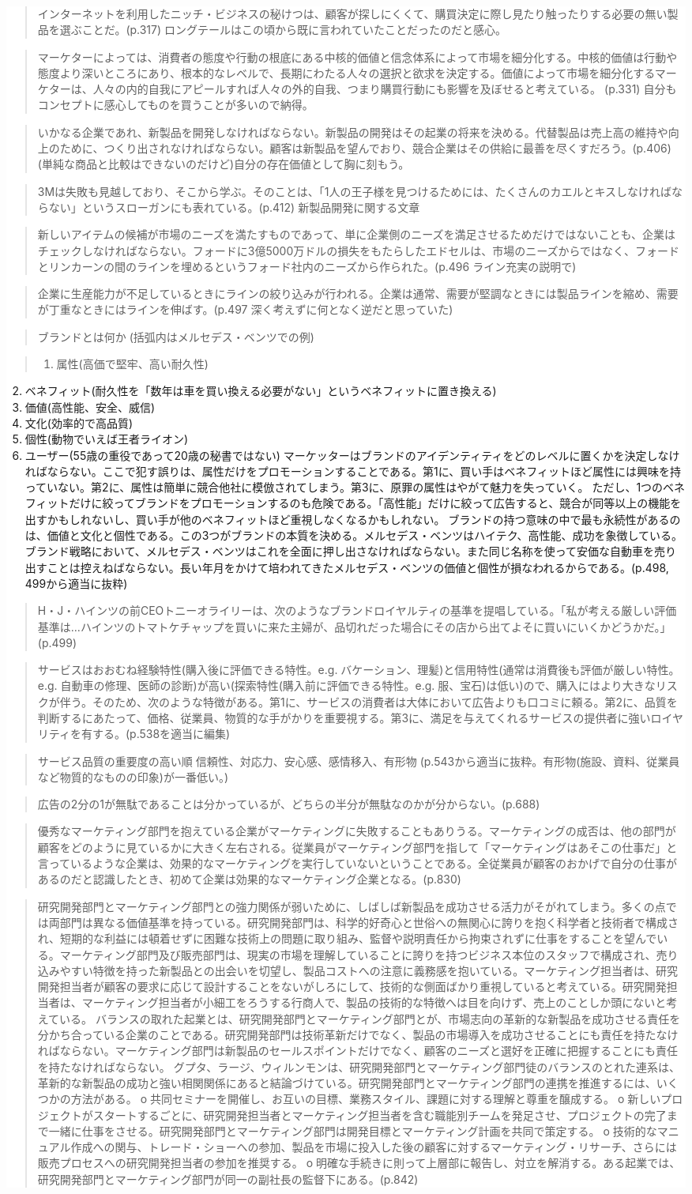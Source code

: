 > インターネットを利用したニッチ・ビジネスの秘けつは、顧客が探しにくくて、購買決定に際し見たり触ったりする必要の無い製品を選ぶことだ。(p.317) ロングテールはこの頃から既に言われていたことだったのだと感心。 

> マーケターによっては、消費者の態度や行動の根底にある中核的価値と信念体系によって市場を細分化する。中核的価値は行動や態度より深いところにあり、根本的なレベルで、長期にわたる人々の選択と欲求を決定する。価値によって市場を細分化するマーケターは、人々の内的自我にアピールすれば人々の外的自我、つまり購買行動にも影響を及ぼせると考えている。 
(p.331) 自分もコンセプトに感心してものを買うことが多いので納得。 

> いかなる企業であれ、新製品を開発しなければならない。新製品の開発はその起業の将来を決める。代替製品は売上高の維持や向上のために、つくり出されなければならない。顧客は新製品を望んでおり、競合企業はその供給に最善を尽くすだろう。(p.406) (単純な商品と比較はできないのだけど)自分の存在価値として胸に刻もう。 

> 3Mは失敗も見越しており、そこから学ぶ。そのことは、「1人の王子様を見つけるためには、たくさんのカエルとキスしなければならない」というスローガンにも表れている。(p.412) 新製品開発に関する文章 

> 新しいアイテムの候補が市場のニーズを満たすものであって、単に企業側のニーズを満足させるためだけではないことも、企業はチェックしなければならない。フォードに3億5000万ドルの損失をもたらしたエドセルは、市場のニーズからではなく、フォードとリンカーンの間のラインを埋めるというフォード社内のニーズから作られた。(p.496 ライン充実の説明で) 

> 企業に生産能力が不足しているときにラインの絞り込みが行われる。企業は通常、需要が堅調なときには製品ラインを縮め、需要が丁重なときにはラインを伸ばす。(p.497 深く考えずに何となく逆だと思っていた) 

> ブランドとは何か 
(括弧内はメルセデス・ベンツでの例) 

> 1. 属性(高価で堅牢、高い耐久性) 
2. ベネフィット(耐久性を「数年は車を買い換える必要がない」というベネフィットに置き換える) 
3. 価値(高性能、安全、威信) 
4. 文化(効率的で高品質) 
5. 個性(動物でいえば王者ライオン) 
6. ユーザー(55歳の重役であって20歳の秘書ではない) 
マーケッターはブランドのアイデンティティをどのレベルに置くかを決定しなければならない。ここで犯す誤りは、属性だけをプロモーションすることである。第1に、買い手はベネフィットほど属性には興味を持っていない。第2に、属性は簡単に競合他社に模倣されてしまう。第3に、原罪の属性はやがて魅力を失っていく。 
ただし、1つのベネフィットだけに絞ってブランドをプロモーションするのも危険である。「高性能」だけに絞って広告すると、競合が同等以上の機能を出すかもしれないし、買い手が他のベネフィットほど重視しなくなるかもしれない。 
ブランドの持つ意味の中で最も永続性があるのは、価値と文化と個性である。この3つがブランドの本質を決める。メルセデス・ベンツはハイテク、高性能、成功を象徴している。ブランド戦略において、メルセデス・ベンツはこれを全面に押し出さなければならない。また同じ名称を使って安価な自動車を売り出すことは控えねばならない。長い年月をかけて培われてきたメルセデス・ベンツの価値と個性が損なわれるからである。(p.498, 499から適当に抜粋) 

> H・J・ハインツの前CEOトニーオライリーは、次のようなブランドロイヤルティの基準を提唱している。「私が考える厳しい評価基準は...ハインツのトマトケチャップを買いに来た主婦が、品切れだった場合にその店から出てよそに買いにいくかどうかだ。」(p.499) 

> サービスはおおむね経験特性(購入後に評価できる特性。e.g. バケーション、理髪)と信用特性(通常は消費後も評価が厳しい特性。e.g. 自動車の修理、医師の診断)が高い(探索特性(購入前に評価できる特性。e.g. 服、宝石)は低い)ので、購入にはより大きなリスクが伴う。そのため、次のような特徴がある。第1に、サービスの消費者は大体において広告よりも口コミに頼る。第2に、品質を判断するにあたって、価格、従業員、物質的な手がかりを重要視する。第3に、満足を与えてくれるサービスの提供者に強いロイヤリティを有する。(p.538を適当に編集) 

> サービス品質の重要度の高い順 
信頼性、対応力、安心感、感情移入、有形物 
(p.543から適当に抜粋。有形物(施設、資料、従業員など物質的なものの印象)が一番低い。) 

> 広告の2分の1が無駄であることは分かっているが、どちらの半分が無駄なのかが分からない。(p.688) 

> 優秀なマーケティング部門を抱えている企業がマーケティングに失敗することもありうる。マーケティングの成否は、他の部門が顧客をどのように見ているかに大きく左右される。従業員がマーケティング部門を指して「マーケティングはあそこの仕事だ」と言っているような企業は、効果的なマーケティングを実行していないということである。全従業員が顧客のおかげで自分の仕事があるのだと認識したとき、初めて企業は効果的なマーケティング企業となる。(p.830) 

> 研究開発部門とマーケティング部門との強力関係が弱いために、しばしば新製品を成功させる活力がそがれてしまう。多くの点では両部門は異なる価値基準を持っている。研究開発部門は、科学的好奇心と世俗への無関心に誇りを抱く科学者と技術者で構成され、短期的な利益には頓着せずに困難な技術上の問題に取り組み、監督や説明責任から拘束されずに仕事をすることを望んでいる。マーケティング部門及び販売部門は、現実の市場を理解していることに誇りを持つビジネス本位のスタッフで構成され、売り込みやすい特徴を持った新製品との出会いを切望し、製品コストへの注意に義務感を抱いている。マーケティング担当者は、研究開発担当者が顧客の要求に応じて設計することをないがしろにして、技術的な側面ばかり重視していると考えている。研究開発担当者は、マーケティング担当者が小細工をろうする行商人で、製品の技術的な特徴へは目を向けず、売上のことしか頭にないと考えている。 
バランスの取れた起業とは、研究開発部門とマーケティング部門とが、市場志向の革新的な新製品を成功させる責任を分かち合っている企業のことである。研究開発部門は技術革新だけでなく、製品の市場導入を成功させることにも責任を持たなければならない。マーケティング部門は新製品のセールスポイントだけでなく、顧客のニーズと選好を正確に把握することにも責任を持たなければならない。 
グプタ、ラージ、ウィルンモンは、研究開発部門とマーケティング部門徒のバランスのとれた連系は、革新的な新製品の成功と強い相関関係にあると結論づけている。研究開発部門とマーケティング部門の連携を推進するには、いくつかの方法がある。 
o 共同セミナーを開催し、お互いの目標、業務スタイル、課題に対する理解と尊重を醸成する。 
o 新しいプロジェクトがスタートするごとに、研究開発担当者とマーケティング担当者を含む職能別チームを発足させ、プロジェクトの完了まで一緒に仕事をさせる。研究開発部門とマーケティング部門は開発目標とマーケティング計画を共同で策定する。 
o 技術的なマニュアル作成への関与、トレード・ショーへの参加、製品を市場に投入した後の顧客に対するマーケティング・リサーチ、さらには販売プロセスへの研究開発担当者の参加を推奨する。 
o 明確な手続きに則って上層部に報告し、対立を解消する。ある起業では、研究開発部門とマーケティング部門が同一の副社長の監督下にある。(p.842) 
